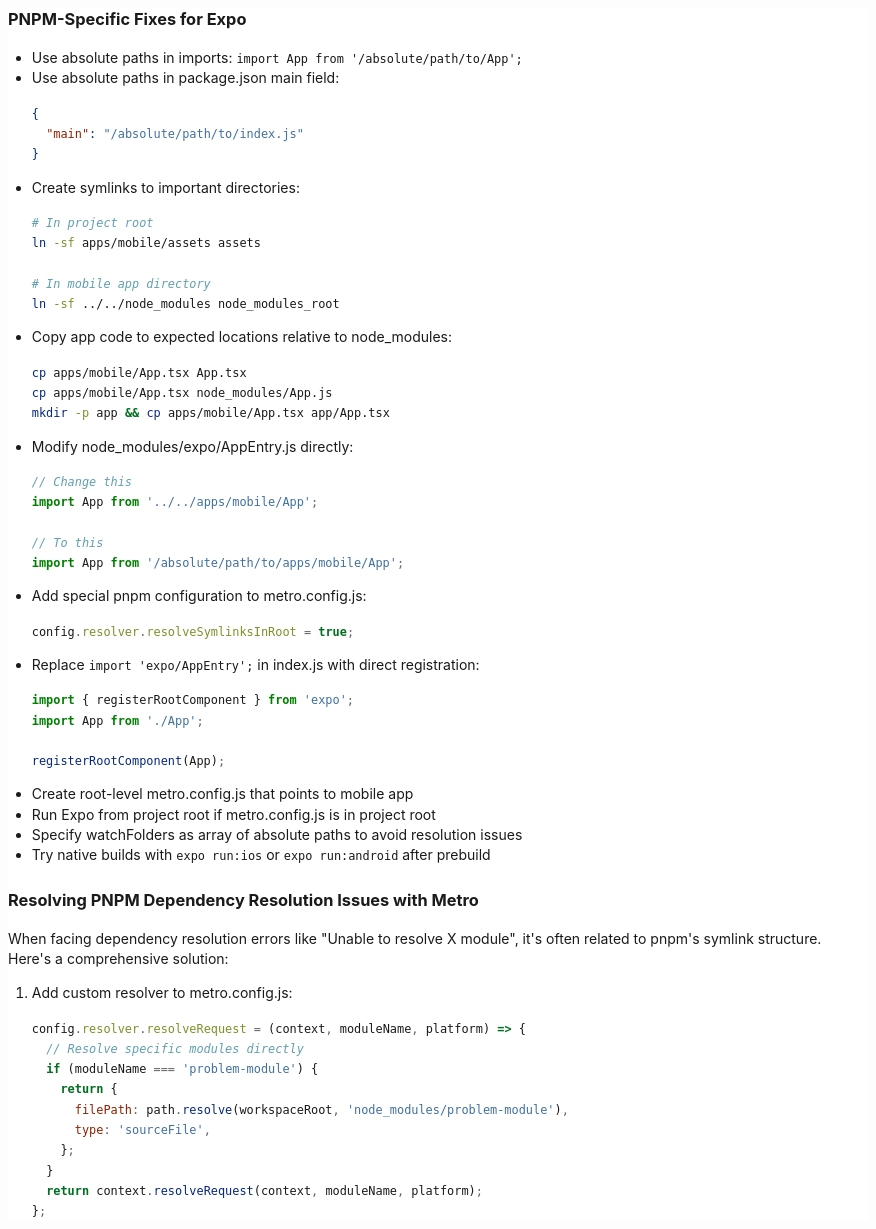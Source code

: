 ### PNPM-Specific Fixes for Expo
- Use absolute paths in imports: `import App from '/absolute/path/to/App';`
- Use absolute paths in package.json main field:
  ```json
  {
    "main": "/absolute/path/to/index.js"
  }
  ```
- Create symlinks to important directories:
  ```bash
  # In project root
  ln -sf apps/mobile/assets assets
  
  # In mobile app directory
  ln -sf ../../node_modules node_modules_root
  ```
- Copy app code to expected locations relative to node_modules:
  ```bash
  cp apps/mobile/App.tsx App.tsx
  cp apps/mobile/App.tsx node_modules/App.js
  mkdir -p app && cp apps/mobile/App.tsx app/App.tsx
  ```
- Modify node_modules/expo/AppEntry.js directly:
  ```js
  // Change this
  import App from '../../apps/mobile/App';
  
  // To this
  import App from '/absolute/path/to/apps/mobile/App';
  ```
- Add special pnpm configuration to metro.config.js:
  ```js
  config.resolver.resolveSymlinksInRoot = true;
  ```
- Replace `import 'expo/AppEntry';` in index.js with direct registration:
  ```js
  import { registerRootComponent } from 'expo';
  import App from './App';
  
  registerRootComponent(App);
  ```
- Create root-level metro.config.js that points to mobile app
- Run Expo from project root if metro.config.js is in project root
- Specify watchFolders as array of absolute paths to avoid resolution issues
- Try native builds with `expo run:ios` or `expo run:android` after prebuild

### Resolving PNPM Dependency Resolution Issues with Metro

When facing dependency resolution errors like "Unable to resolve X module", it's often related to pnpm's symlink structure. Here's a comprehensive solution:

1. Add custom resolver to metro.config.js:
   ```js
   config.resolver.resolveRequest = (context, moduleName, platform) => {
     // Resolve specific modules directly
     if (moduleName === 'problem-module') {
       return {
         filePath: path.resolve(workspaceRoot, 'node_modules/problem-module'),
         type: 'sourceFile',
       };
     }
     return context.resolveRequest(context, moduleName, platform);
   };
   ```
